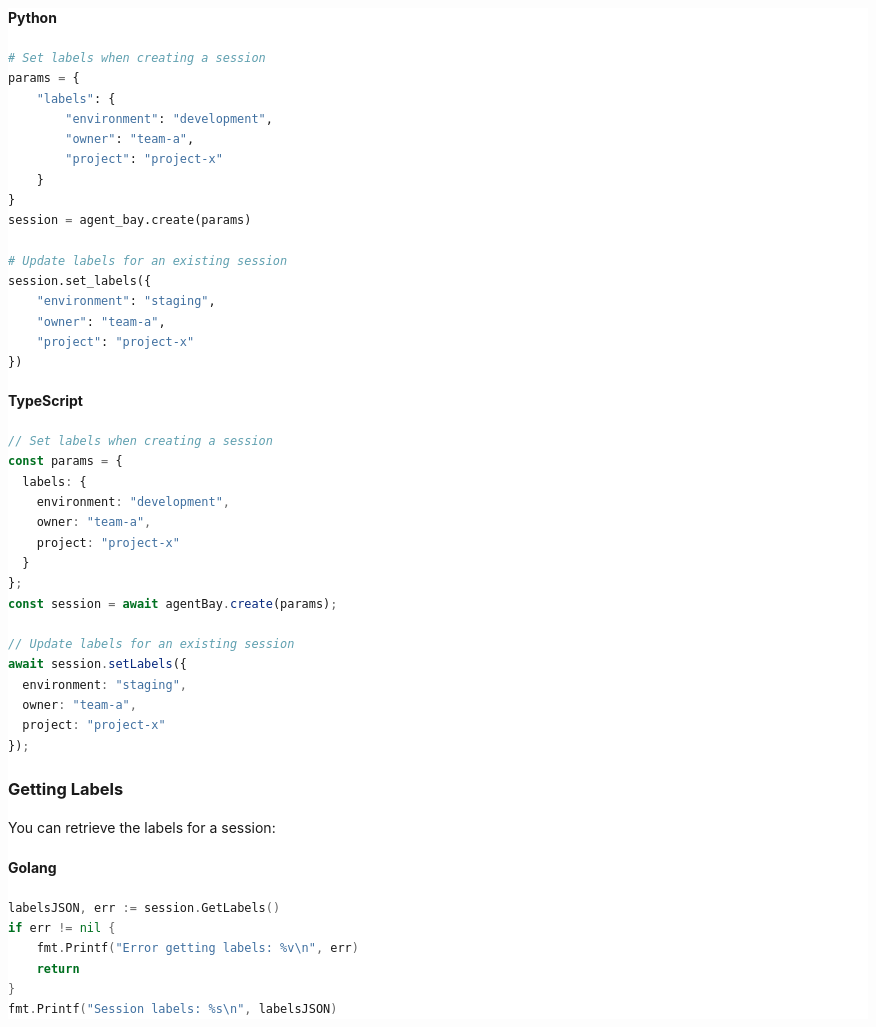 #### Python

```python
# Set labels when creating a session
params = {
    "labels": {
        "environment": "development",
        "owner": "team-a",
        "project": "project-x"
    }
}
session = agent_bay.create(params)

# Update labels for an existing session
session.set_labels({
    "environment": "staging",
    "owner": "team-a",
    "project": "project-x"
})
```

#### TypeScript

```typescript
// Set labels when creating a session
const params = {
  labels: {
    environment: "development",
    owner: "team-a",
    project: "project-x"
  }
};
const session = await agentBay.create(params);

// Update labels for an existing session
await session.setLabels({
  environment: "staging",
  owner: "team-a",
  project: "project-x"
});
```

### Getting Labels

You can retrieve the labels for a session:

#### Golang

```go
labelsJSON, err := session.GetLabels()
if err != nil {
    fmt.Printf("Error getting labels: %v\n", err)
    return
}
fmt.Printf("Session labels: %s\n", labelsJSON)
```
